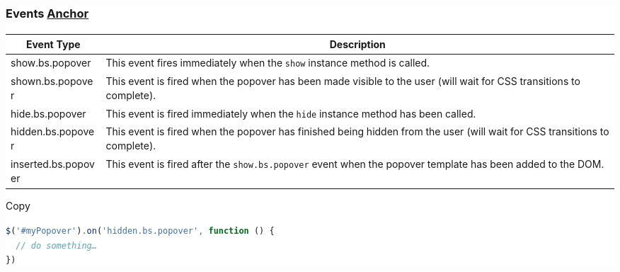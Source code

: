 ### Events [Anchor](https://getbootstrap.com/docs/4.2/components/popovers/\#events)

| Event Type | Description |
| --- | --- |
| show.bs.popover | This event fires immediately when the `show` instance method is called. |
| shown.bs.popover | This event is fired when the popover has been made visible to the user (will wait for CSS transitions to complete). |
| hide.bs.popover | This event is fired immediately when the `hide` instance method has been called. |
| hidden.bs.popover | This event is fired when the popover has finished being hidden from the user (will wait for CSS transitions to complete). |
| inserted.bs.popover | This event is fired after the `show.bs.popover` event when the popover template has been added to the DOM. |

Copy

```js
$('#myPopover').on('hidden.bs.popover', function () {
  // do something…
})
```